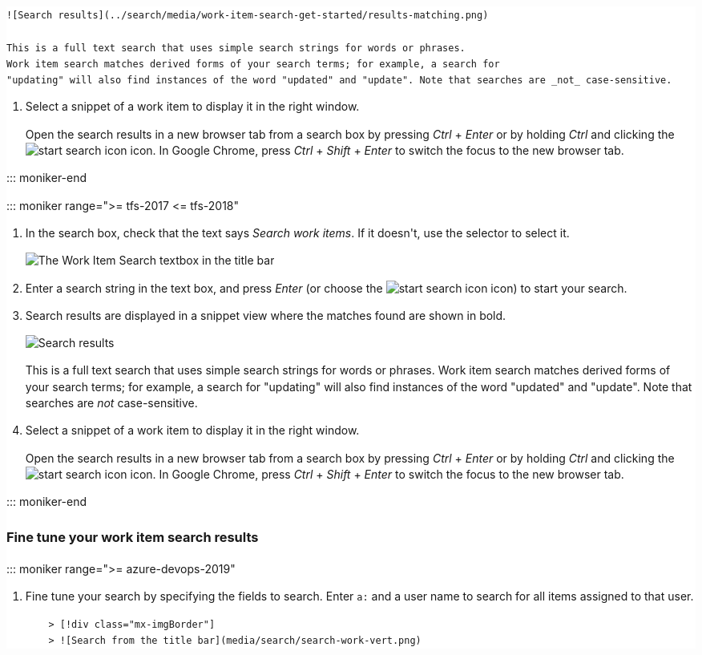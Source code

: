     ![Search results](../search/media/work-item-search-get-started/results-matching.png)

    This is a full text search that uses simple search strings for words or phrases.
    Work item search matches derived forms of your search terms; for example, a search for
    "updating" will also find instances of the word "updated" and "update". Note that searches are _not_ case-sensitive.

1.  Select a snippet of a work item to display it in the right window.

    Open the search results in a new browser tab from a search box by
    pressing _Ctrl_ + _Enter_ or by holding _Ctrl_ and clicking the
    ![start search icon](../search/media/shared/start-search-icon.png) icon.
    In Google Chrome, press _Ctrl_ + _Shift_ + _Enter_ to switch the focus
    to the new browser tab.

::: moniker-end

::: moniker range=">= tfs-2017 <= tfs-2018"

1.  In the search box, check that the text says _Search work items_. If it doesn't, use the selector to select it.

    ![The Work Item Search textbox in the title bar](../search/media/work-item-search-get-started/title-bar-search-box-empty-outlined.png)

1.  Enter a search string in the text box, and press _Enter_ (or choose the
    ![start search icon](../search/media/shared/start-search-icon.png) icon) to start your search.

1.  Search results are displayed in a snippet view where the matches found are shown in bold.

    ![Search results](../search/media/work-item-search-get-started/results-matching.png)

    This is a full text search that uses simple search strings for words or phrases.
    Work item search matches derived forms of your search terms; for example, a search for
    "updating" will also find instances of the word "updated" and "update". Note that searches are _not_ case-sensitive.

1.  Select a snippet of a work item to display it in the right window.

    Open the search results in a new browser tab from a search box by
    pressing _Ctrl_ + _Enter_ or by holding _Ctrl_ and clicking the
    ![start search icon](../search/media/shared/start-search-icon.png) icon.
    In Google Chrome, press _Ctrl_ + _Shift_ + _Enter_ to switch the focus
    to the new browser tab.

::: moniker-end

### Fine tune your work item search results

::: moniker range=">= azure-devops-2019"

1.  Fine tune your search by specifying the fields to search. Enter `a:` and a user name
    to search for all items assigned to that user.

        	> [!div class="mx-imgBorder"]  
        	> ![Search from the title bar](media/search/search-work-vert.png)
